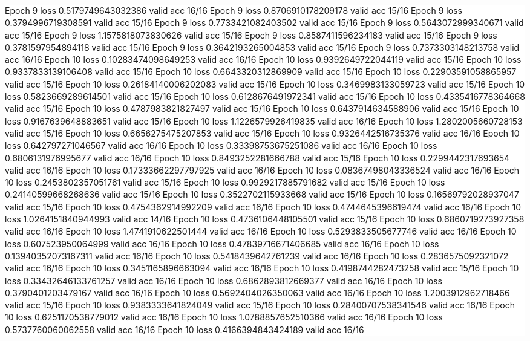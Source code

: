 Epoch 9 loss 0.5179749643032386 valid acc 16/16
Epoch 9 loss 0.8706910178209178 valid acc 15/16
Epoch 9 loss 0.3794996719308591 valid acc 15/16
Epoch 9 loss 0.7733421082403502 valid acc 15/16
Epoch 9 loss 0.5643072999340671 valid acc 15/16
Epoch 9 loss 1.1575818073830626 valid acc 15/16
Epoch 9 loss 0.8587411596234183 valid acc 15/16
Epoch 9 loss 0.3781597954894118 valid acc 15/16
Epoch 9 loss 0.3642193265004853 valid acc 15/16
Epoch 9 loss 0.7373303148213758 valid acc 16/16
Epoch 10 loss 0.10283474098649253 valid acc 16/16
Epoch 10 loss 0.9392649722044119 valid acc 15/16
Epoch 10 loss 0.9337833139106408 valid acc 15/16
Epoch 10 loss 0.6643320312869909 valid acc 15/16
Epoch 10 loss 0.22903591058865957 valid acc 15/16
Epoch 10 loss 0.26184140006202083 valid acc 15/16
Epoch 10 loss 0.3469983133059723 valid acc 15/16
Epoch 10 loss 0.5823669289614501 valid acc 15/16
Epoch 10 loss 0.6128676491972341 valid acc 15/16
Epoch 10 loss 0.4335416778364668 valid acc 15/16
Epoch 10 loss 0.4787983821827497 valid acc 15/16
Epoch 10 loss 0.6437914634588906 valid acc 15/16
Epoch 10 loss 0.9167639648883651 valid acc 15/16
Epoch 10 loss 1.1226579926419835 valid acc 16/16
Epoch 10 loss 1.2802005660728153 valid acc 15/16
Epoch 10 loss 0.6656275475207853 valid acc 15/16
Epoch 10 loss 0.9326442516735376 valid acc 16/16
Epoch 10 loss 0.642797271046567 valid acc 16/16
Epoch 10 loss 0.33398753675251086 valid acc 16/16
Epoch 10 loss 0.6806131976995677 valid acc 16/16
Epoch 10 loss 0.8493252281666788 valid acc 15/16
Epoch 10 loss 0.2299442317693654 valid acc 16/16
Epoch 10 loss 0.17333662297797925 valid acc 16/16
Epoch 10 loss 0.08367498043336524 valid acc 16/16
Epoch 10 loss 0.2453802357051761 valid acc 15/16
Epoch 10 loss 0.9929217885791682 valid acc 15/16
Epoch 10 loss 0.24140599668268636 valid acc 15/16
Epoch 10 loss 0.3522702115933668 valid acc 15/16
Epoch 10 loss 0.16569792028937047 valid acc 15/16
Epoch 10 loss 0.4754362914992209 valid acc 16/16
Epoch 10 loss 0.4744645396619474 valid acc 16/16
Epoch 10 loss 1.0264151840944993 valid acc 14/16
Epoch 10 loss 0.4736106448105501 valid acc 15/16
Epoch 10 loss 0.6860719273927358 valid acc 16/16
Epoch 10 loss 1.4741910622501444 valid acc 16/16
Epoch 10 loss 0.5293833505677746 valid acc 16/16
Epoch 10 loss 0.607523950064999 valid acc 16/16
Epoch 10 loss 0.47839716671406685 valid acc 16/16
Epoch 10 loss 0.13940352073167311 valid acc 16/16
Epoch 10 loss 0.5418439642761239 valid acc 16/16
Epoch 10 loss 0.2836575092321072 valid acc 16/16
Epoch 10 loss 0.3451165896663094 valid acc 16/16
Epoch 10 loss 0.4198744282473258 valid acc 15/16
Epoch 10 loss 0.33432646133761257 valid acc 16/16
Epoch 10 loss 0.6862893812669377 valid acc 16/16
Epoch 10 loss 0.3790401203479167 valid acc 16/16
Epoch 10 loss 0.5692404026350063 valid acc 16/16
Epoch 10 loss 1.2003912962718466 valid acc 15/16
Epoch 10 loss 0.9383333641824049 valid acc 15/16
Epoch 10 loss 0.28400707538341546 valid acc 16/16
Epoch 10 loss 0.6251170538779012 valid acc 16/16
Epoch 10 loss 1.0788857652510366 valid acc 16/16
Epoch 10 loss 0.5737760060062558 valid acc 16/16
Epoch 10 loss 0.4166394843424189 valid acc 16/16